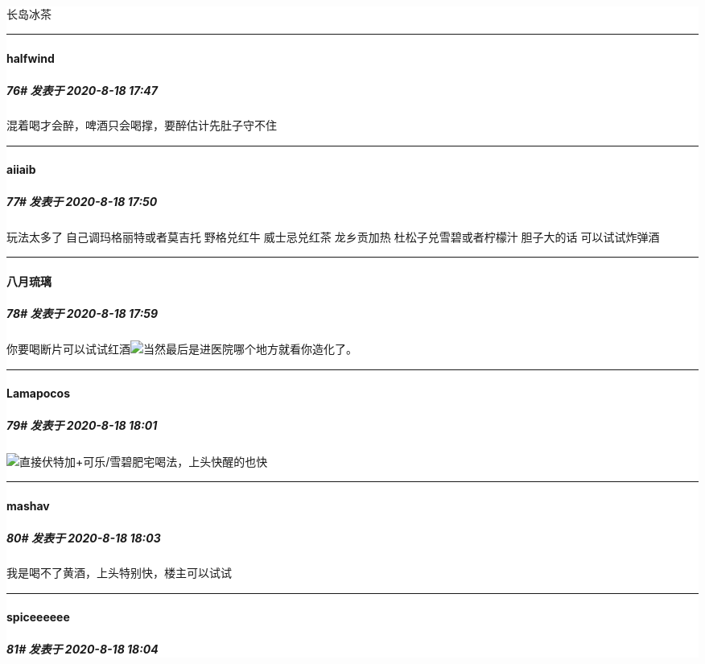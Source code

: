 
长岛冰茶


-----

####  halfwind  
##### 76#       发表于 2020-8-18 17:47


 混着喝才会醉，啤酒只会喝撑，要醉估计先肚子守不住


-----

####  aiiaib  
##### 77#       发表于 2020-8-18 17:50


玩法太多了
自己调玛格丽特或者莫吉托
野格兑红牛
威士忌兑红茶
龙乡贡加热
杜松子兑雪碧或者柠檬汁
胆子大的话 可以试试炸弹酒


-----

####  八月琉璃  
##### 78#       发表于 2020-8-18 17:59


你要喝断片可以试试红酒<img src="https://static.saraba1st.com/image/smiley/face2017/037.png" referrerpolicy="no-referrer">当然最后是进医院哪个地方就看你造化了。


-----

####  Lamapocos  
##### 79#       发表于 2020-8-18 18:01


<img src="https://static.saraba1st.com/image/smiley/face2017/002.png" referrerpolicy="no-referrer">直接伏特加+可乐/雪碧肥宅喝法，上头快醒的也快


-----

####  mashav  
##### 80#       发表于 2020-8-18 18:03


我是喝不了黄酒，上头特别快，楼主可以试试


-----

####  spiceeeeee  
##### 81#       发表于 2020-8-18 18:04
